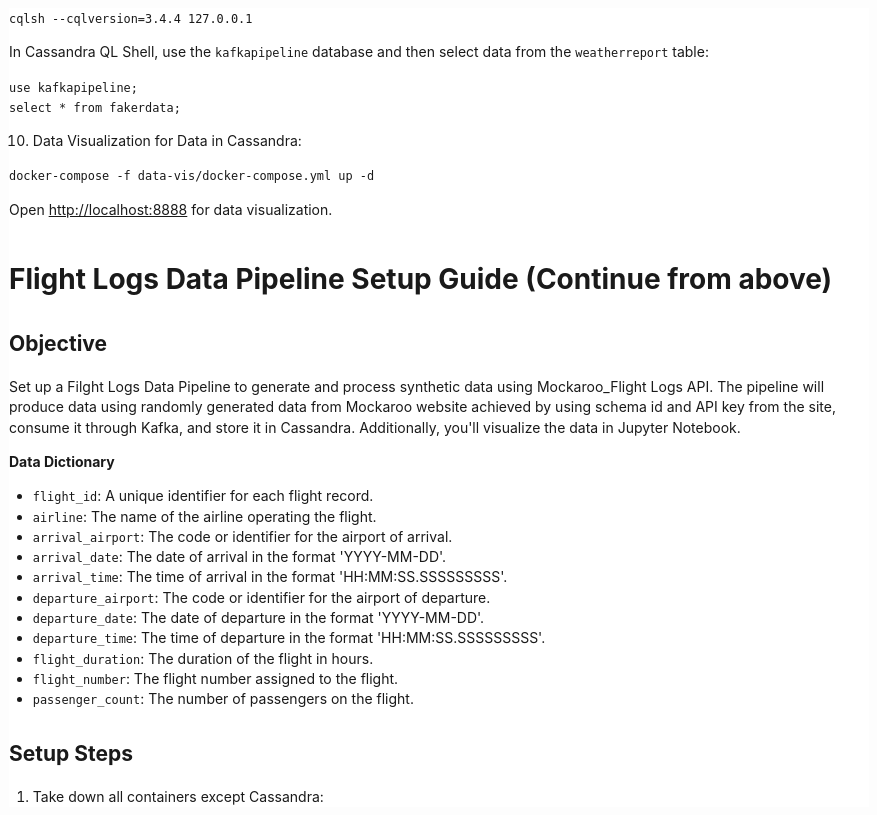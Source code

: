 ``` 
cqlsh --cqlversion=3.4.4 127.0.0.1 
```

In Cassandra QL Shell, use the `kafkapipeline` database and then
select data from the `weatherreport` table:

``` 
use kafkapipeline; 
select * from fakerdata; 
```


10. Data Visualization for Data in Cassandra:

``` 
docker-compose -f data-vis/docker-compose.yml up -d 
```

Open [http://localhost:8888](http://localhost:8888) for data
visualization.



# Flight Logs Data Pipeline Setup Guide (Continue from above)


## Objective

Set up a Filght Logs Data Pipeline to generate and process synthetic
data using Mockaroo_Flight Logs API. The pipeline will produce data
using randomly generated data from Mockaroo website achieved by using
schema id and API key from the site, consume it through Kafka, and store
it in Cassandra. Additionally, you'll visualize the data in Jupyter
Notebook.


**Data Dictionary**

- `flight_id`: A unique identifier for each flight record. 
- `airline`: The name of the airline operating the flight. 
- `arrival_airport`: The code or identifier for the airport of
arrival. 
- `arrival_date`: The date of arrival in the format 'YYYY-MM-DD'. 
- `arrival_time`: The time of arrival in the format 'HH:MM:SS.SSSSSSSSS'. 
- `departure_airport`: The code or identifier for the airport of departure. 
- `departure_date`: The date of departure in the format 'YYYY-MM-DD'. 
- `departure_time`: The time of departure in the format 'HH:MM:SS.SSSSSSSSS'. 
- `flight_duration`: The duration of the flight in hours. 
- `flight_number`: The flight number assigned to the flight. 
- `passenger_count`: The number of passengers on the flight.


## Setup Steps

1. Take down all containers except Cassandra:
